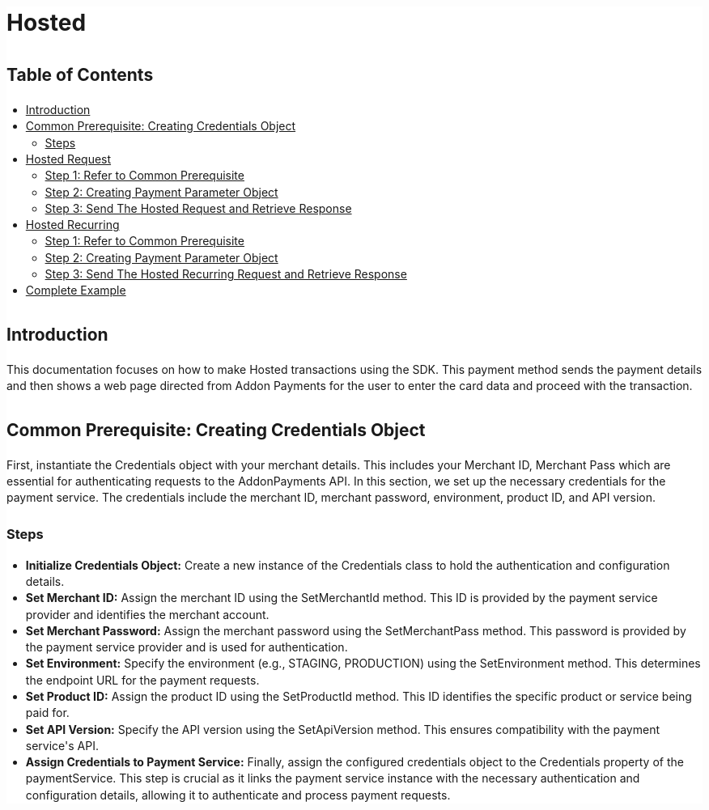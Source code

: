 # Hosted

## Table of Contents
- [Introduction](#introduction)
- [Common Prerequisite: Creating Credentials Object](#common-prerequisite-creating-credentials-object)
  - [Steps](#steps)
- [Hosted Request](#hosted-request)
  - [Step 1: Refer to Common Prerequisite](#step-1-refer-to-common-prerequisite)
  - [Step 2: Creating Payment Parameter Object](#step-2-creating-payment-parameter-object)
  - [Step 3: Send The Hosted Request and Retrieve Response](#step-3-send-the-hosted-request-and-retrieve-response)
- [Hosted Recurring](#hosted-recurring)
  - [Step 1: Refer to Common Prerequisite](#step-1-refer-to-common-prerequisite-1)
  - [Step 2: Creating Payment Parameter Object](#step-2-creating-payment-parameter-object-1)
  - [Step 3: Send The Hosted Recurring Request and Retrieve Response](#step-3-send-the-hosted-recurring-request-and-retrieve-response)
- [Complete Example](#complete-example)

## Introduction

This documentation focuses on how to make Hosted transactions using the SDK. This payment method sends the payment details and then shows a web page directed from Addon Payments for the user to enter the card data and proceed with the transaction.

## Common Prerequisite: Creating Credentials Object

First, instantiate the Credentials object with your merchant details. This includes your Merchant ID, Merchant Pass which are essential for authenticating requests to the AddonPayments API. In this section, we set up the necessary credentials for the payment service. The credentials include the merchant ID, merchant password, environment, product ID, and API version.

### Steps

- **Initialize Credentials Object:** Create a new instance of the Credentials class to hold the authentication and configuration details.
- **Set Merchant ID:** Assign the merchant ID using the SetMerchantId method. This ID is provided by the payment service provider and identifies the merchant account.
- **Set Merchant Password:** Assign the merchant password using the SetMerchantPass method. This password is provided by the payment service provider and is used for authentication.
- **Set Environment:** Specify the environment (e.g., STAGING, PRODUCTION) using the SetEnvironment method. This determines the endpoint URL for the payment requests.
- **Set Product ID:** Assign the product ID using the SetProductId method. This ID identifies the specific product or service being paid for.
- **Set API Version:** Specify the API version using the SetApiVersion method. This ensures compatibility with the payment service's API.
- **Assign Credentials to Payment Service:** Finally, assign the configured credentials object to the Credentials property of the paymentService. This step is crucial as it links the payment service instance with the necessary authentication and configuration details, allowing it to authenticate and process payment requests.
